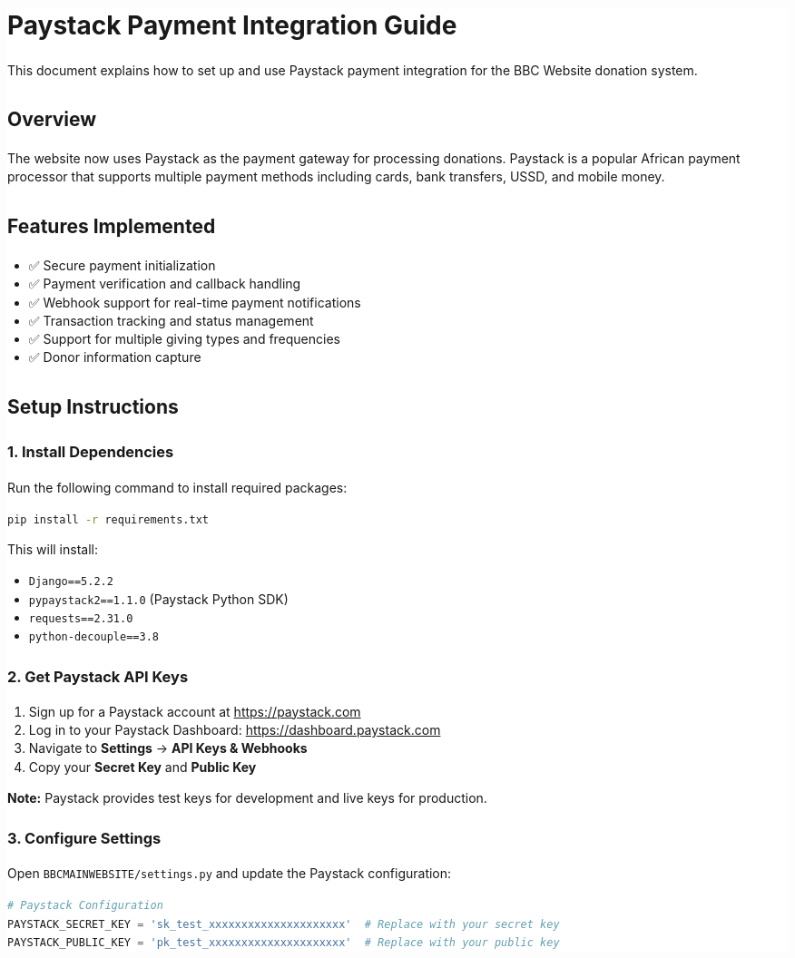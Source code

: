 # Paystack Payment Integration Guide

This document explains how to set up and use Paystack payment integration for the BBC Website donation system.

## Overview

The website now uses Paystack as the payment gateway for processing donations. Paystack is a popular African payment processor that supports multiple payment methods including cards, bank transfers, USSD, and mobile money.

## Features Implemented

- ✅ Secure payment initialization
- ✅ Payment verification and callback handling
- ✅ Webhook support for real-time payment notifications
- ✅ Transaction tracking and status management
- ✅ Support for multiple giving types and frequencies
- ✅ Donor information capture

## Setup Instructions

### 1. Install Dependencies

Run the following command to install required packages:

```bash
pip install -r requirements.txt
```

This will install:
- `Django==5.2.2`
- `pypaystack2==1.1.0` (Paystack Python SDK)
- `requests==2.31.0`
- `python-decouple==3.8`

### 2. Get Paystack API Keys

1. Sign up for a Paystack account at https://paystack.com
2. Log in to your Paystack Dashboard: https://dashboard.paystack.com
3. Navigate to **Settings** → **API Keys & Webhooks**
4. Copy your **Secret Key** and **Public Key**

**Note:** Paystack provides test keys for development and live keys for production.

### 3. Configure Settings

Open `BBCMAINWEBSITE/settings.py` and update the Paystack configuration:

```python
# Paystack Configuration
PAYSTACK_SECRET_KEY = 'sk_test_xxxxxxxxxxxxxxxxxxxxx'  # Replace with your secret key
PAYSTACK_PUBLIC_KEY = 'pk_test_xxxxxxxxxxxxxxxxxxxxx'  # Replace with your public key
```
